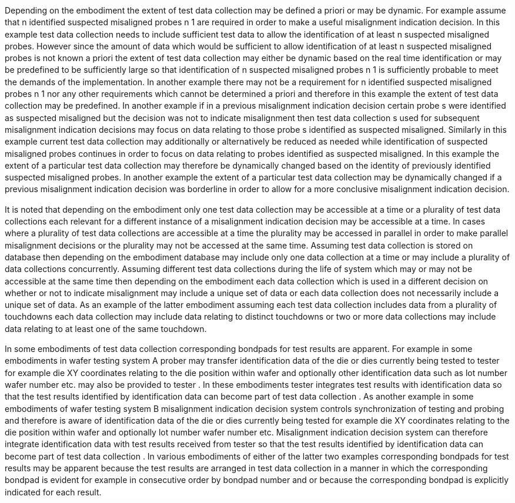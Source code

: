 Depending on the embodiment the extent of test data collection may be defined a priori or may be dynamic. For example assume that n identified suspected misaligned probes n 1 are required in order to make a useful misalignment indication decision. In this example test data collection needs to include sufficient test data to allow the identification of at least n suspected misaligned probes. However since the amount of data which would be sufficient to allow identification of at least n suspected misaligned probes is not known a priori the extent of test data collection may either be dynamic based on the real time identification or may be predefined to be sufficiently large so that identification of n suspected misaligned probes n 1 is sufficiently probable to meet the demands of the implementation. In another example there may not be a requirement for n identified suspected misaligned probes n 1 nor any other requirements which cannot be determined a priori and therefore in this example the extent of test data collection may be predefined. In another example if in a previous misalignment indication decision certain probe s were identified as suspected misaligned but the decision was not to indicate misalignment then test data collection s used for subsequent misalignment indication decisions may focus on data relating to those probe s identified as suspected misaligned. Similarly in this example current test data collection may additionally or alternatively be reduced as needed while identification of suspected misaligned probes continues in order to focus on data relating to probes identified as suspected misaligned. In this example the extent of a particular test data collection may therefore be dynamically changed based on the identity of previously identified suspected misaligned probes. In another example the extent of a particular test data collection may be dynamically changed if a previous misalignment indication decision was borderline in order to allow for a more conclusive misalignment indication decision.

It is noted that depending on the embodiment only one test data collection may be accessible at a time or a plurality of test data collections each relevant for a different instance of a misalignment indication decision may be accessible at a time. In cases where a plurality of test data collections are accessible at a time the plurality may be accessed in parallel in order to make parallel misalignment decisions or the plurality may not be accessed at the same time. Assuming test data collection is stored on database then depending on the embodiment database may include only one data collection at a time or may include a plurality of data collections concurrently. Assuming different test data collections during the life of system which may or may not be accessible at the same time then depending on the embodiment each data collection which is used in a different decision on whether or not to indicate misalignment may include a unique set of data or each data collection does not necessarily include a unique set of data. As an example of the latter embodiment assuming each test data collection includes data from a plurality of touchdowns each data collection may include data relating to distinct touchdowns or two or more data collections may include data relating to at least one of the same touchdown.

In some embodiments of test data collection corresponding bondpads for test results are apparent. For example in some embodiments in wafer testing system A prober may transfer identification data of the die or dies currently being tested to tester for example die XY coordinates relating to the die position within wafer and optionally other identification data such as lot number wafer number etc. may also be provided to tester . In these embodiments tester integrates test results with identification data so that the test results identified by identification data can become part of test data collection . As another example in some embodiments of wafer testing system B misalignment indication decision system controls synchronization of testing and probing and therefore is aware of identification data of the die or dies currently being tested for example die XY coordinates relating to the die position within wafer and optionally lot number wafer number etc. Misalignment indication decision system can therefore integrate identification data with test results received from tester so that the test results identified by identification data can become part of test data collection . In various embodiments of either of the latter two examples corresponding bondpads for test results may be apparent because the test results are arranged in test data collection in a manner in which the corresponding bondpad is evident for example in consecutive order by bondpad number and or because the corresponding bondpad is explicitly indicated for each result.

